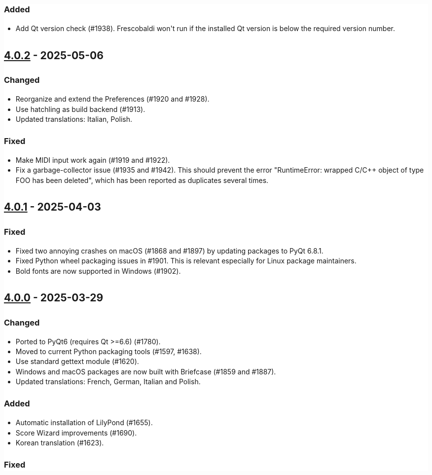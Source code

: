 ### Added

- Add Qt version check (#1938). Frescobaldi won't run if the installed
Qt version is below the required version number.


## [4.0.2] - 2025-05-06

### Changed

- Reorganize and extend the Preferences (#1920 and #1928).
- Use hatchling as build backend (#1913).
- Updated translations: Italian, Polish.

### Fixed

- Make MIDI input work again (#1919 and #1922).
- Fix a garbage-collector issue (#1935 and #1942). This should prevent
the error "RuntimeError: wrapped C/C++ object of type FOO has been deleted",
which has been reported as duplicates several times.


## [4.0.1] - 2025-04-03

### Fixed

- Fixed two annoying crashes on macOS (#1868 and #1897) by updating
  packages to PyQt 6.8.1.
- Fixed Python wheel packaging issues in #1901. This is relevant
  especially for Linux package maintainers.
- Bold fonts are now supported in Windows (#1902).


## [4.0.0] - 2025-03-29

### Changed

- Ported to PyQt6 (requires Qt >=6.6) (#1780).
- Moved to current Python packaging tools (#1597, #1638).
- Use standard gettext module (#1620).
- Windows and macOS packages are now built with Briefcase (#1859 and #1887).
- Updated translations: French, German, Italian and Polish.

### Added

- Automatic installation of LilyPond (#1655).
- Score Wizard improvements (#1690).
- Korean translation (#1623).

### Fixed


[unreleased]: https://github.com/frescobaldi/frescobaldi/compare/v4.0.4...master
[4.0.4]: https://github.com/frescobaldi/frescobaldi/compare/v4.0.3...v4.0.4
[4.0.3]: https://github.com/frescobaldi/frescobaldi/compare/v4.0.2...v4.0.3
[4.0.2]: https://github.com/frescobaldi/frescobaldi/compare/v4.0.1...v4.0.2
[4.0.1]: https://github.com/frescobaldi/frescobaldi/compare/v4.0.0...v4.0.1
[4.0.0]: https://github.com/frescobaldi/frescobaldi/compare/v3.3.0...v4.0.0
[3.3.0]: https://github.com/frescobaldi/frescobaldi/compare/v3.2...v3.3.0
[3.2]: https://github.com/frescobaldi/frescobaldi/compare/v3.1.3...v3.2
[3.1.3]: https://github.com/frescobaldi/frescobaldi/compare/v3.1.2...v3.1.3
[3.1.2]: https://github.com/frescobaldi/frescobaldi/compare/v3.1.1...v3.1.2
[3.1.1]: https://github.com/frescobaldi/frescobaldi/compare/v3.1...v3.1.1
[3.1]: https://github.com/frescobaldi/frescobaldi/compare/v3.0.0...v3.1
[3.0.0]: https://github.com/frescobaldi/frescobaldi/compare/v2.20.0...v3.0.0